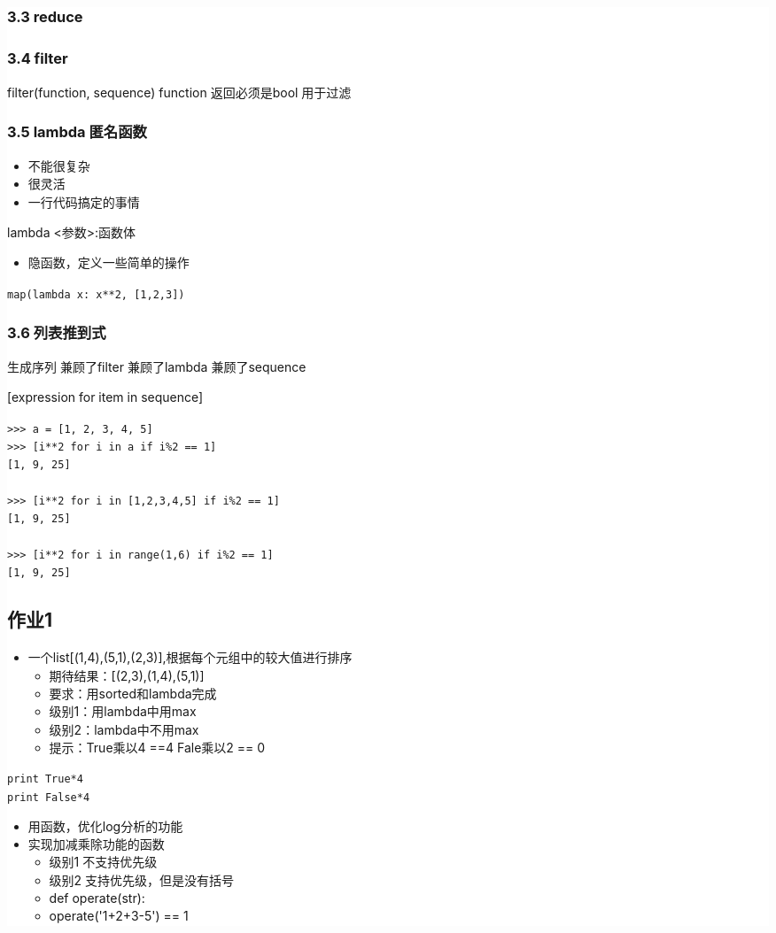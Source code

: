 
### 3.3 reduce


### 3.4 filter

filter(function, sequence)
function 返回必须是bool
用于过滤


### 3.5 lambda 匿名函数

* 不能很复杂
* 很灵活
* 一行代码搞定的事情

lambda <参数>:函数体

* 隐函数，定义一些简单的操作

```
map(lambda x: x**2, [1,2,3])
```

### 3.6 列表推到式

生成序列
兼顾了filter
兼顾了lambda
兼顾了sequence

[expression for item in sequence]

```
>>> a = [1, 2, 3, 4, 5]
>>> [i**2 for i in a if i%2 == 1]
[1, 9, 25]

>>> [i**2 for i in [1,2,3,4,5] if i%2 == 1]
[1, 9, 25]

>>> [i**2 for i in range(1,6) if i%2 == 1]
[1, 9, 25]
```

## 作业1
* 一个list[(1,4),(5,1),(2,3)],根据每个元组中的较大值进行排序
    - 期待结果：[(2,3),(1,4),(5,1)]
    - 要求：用sorted和lambda完成
    - 级别1：用lambda中用max
    - 级别2：lambda中不用max
    - 提示：True乘以4 ==4 Fale乘以2 == 0

```
print True*4
print False*4
```

* 用函数，优化log分析的功能
* 实现加减乘除功能的函数
    - 级别1 不支持优先级
    - 级别2 支持优先级，但是没有括号
    - def operate(str):
    - operate('1+2+3-5') == 1